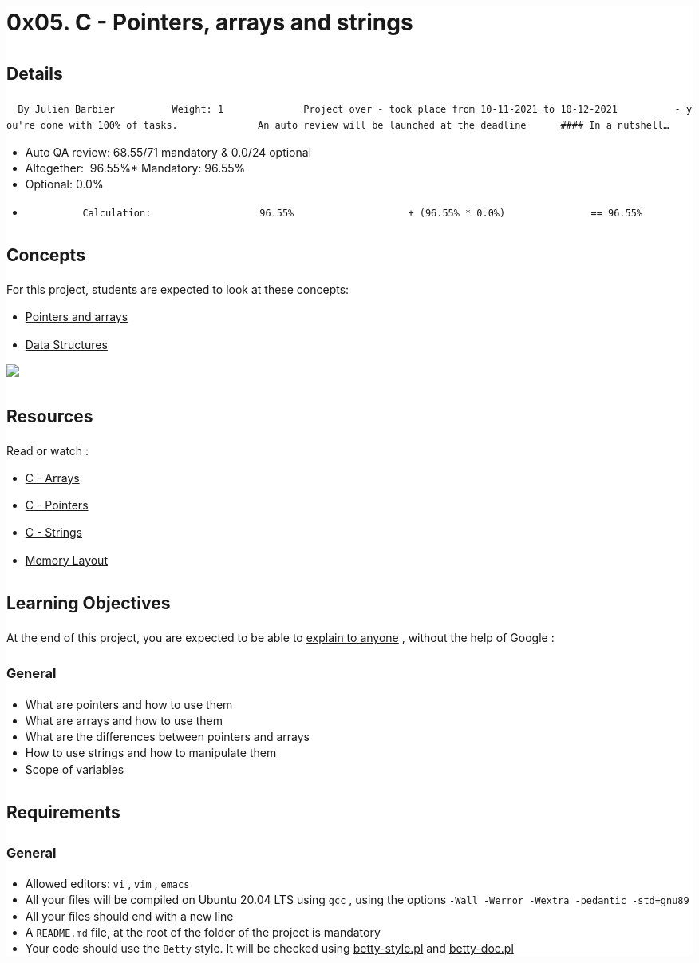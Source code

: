 # 0x05. C - Pointers, arrays and strings
## Details
      By Julien Barbier          Weight: 1              Project over - took place from 10-11-2021 to 10-12-2021          - you're done with 100% of tasks.              An auto review will be launched at the deadline      #### In a nutshell…
* Auto QA review:          68.55/71 mandatory            &            0.0/24 optional      
* Altogether:         96.55%* Mandatory: 96.55%
* Optional: 0.0%
*               Calculation:                   96.55%                    + (96.55% * 0.0%)               == 96.55%

## Concepts
For this project, students are expected to look at these concepts:
* [Pointers and arrays](https://intranet.hbtn.io/concepts/60) 

* [Data Structures](https://intranet.hbtn.io/concepts/120) 

 ![](https://s3.amazonaws.com/intranet-projects-files/holbertonschool-low_level_programming/216/IMG_2410.JPG) 

## Resources
Read or watch :
* [C - Arrays](https://intranet.hbtn.io/rltoken/JDzn5TfvFN41WKKvjOfvTg) 

* [C - Pointers](https://intranet.hbtn.io/rltoken/9CA1cUi3AxHOszdncsKC7g) 

* [C - Strings](https://intranet.hbtn.io/rltoken/VBdJIrssmpg5YLOfoGTVnA) 

* [Memory Layout](https://intranet.hbtn.io/rltoken/XCdri62uArXHsZev8zHhnA) 

## Learning Objectives
At the end of this project, you are expected to be able to  [explain to anyone](https://intranet.hbtn.io/rltoken/njG9BD_e7rtF-j51ESBzng) 
 ,  without the help of Google :
### General
* What are pointers and how to use them
* What are arrays and how to use them
* What are the differences between pointers and arrays
* How to use strings and how to manipulate them
* Scope of variables
## Requirements
### General
* Allowed editors:  ` vi ` ,  ` vim ` ,  ` emacs ` 
* All your files will be compiled on Ubuntu 20.04 LTS using  ` gcc ` , using the options  ` -Wall -Werror -Wextra -pedantic -std=gnu89 ` 
* All your files should end with a new line
* A  ` README.md `  file, at the root of the folder of the project is mandatory
* Your code should use the  ` Betty `  style. It will be checked using [betty-style.pl](https://github.com/holbertonschool/Betty/blob/master/betty-style.pl) 
 and [betty-doc.pl](https://github.com/holbertonschool/Betty/blob/master/betty-doc.pl) 
